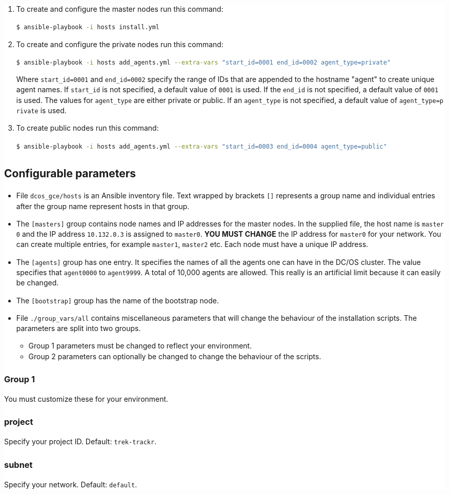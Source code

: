 1.  To create and configure the master nodes run this command:

    ```bash
    $ ansible-playbook -i hosts install.yml
    ```

1.  To create and configure the private nodes run this command:

    ```bash
    $ ansible-playbook -i hosts add_agents.yml --extra-vars "start_id=0001 end_id=0002 agent_type=private"
    ```
    Where `start_id=0001` and `end_id=0002` specify the range of IDs that are appended to the hostname "agent" to create unique agent names. If `start_id` is not specified, a default value of `0001` is used.  If the `end_id` is not specified, a default value of `0001` is used. The values for `agent_type` are either private or public. If an `agent_type` is not specified, a default value of `agent_type=private` is used.

1.  To create public nodes run this command:

    ```bash
    $ ansible-playbook -i hosts add_agents.yml --extra-vars "start_id=0003 end_id=0004 agent_type=public"
    ```

## <a name="configure"></a>Configurable parameters

- File `dcos_gce/hosts` is an Ansible inventory file. Text wrapped by brackets `[]` represents a group name and individual entries after the group name represent hosts in that group.

- The `[masters]` group contains node names and IP addresses for the master nodes. In the supplied file, the host name is `master0` and the IP address `10.132.0.3` is assigned to `master0`. **YOU MUST CHANGE** the IP address for `master0` for your network. You can create multiple entries, for example `master1`, `master2` etc. Each node must have a unique IP address.

- The `[agents]` group has one entry. It specifies the names of all the agents one can have in the DC/OS cluster. The value specifies that `agent0000` to `agent9999`. A total of 10,000 agents are allowed. This really is an artificial limit because it can easily be changed.

- The `[bootstrap]` group has the name of the bootstrap node.

- File `./group_vars/all` contains miscellaneous parameters that will change the behaviour of the installation scripts. The parameters are split into two groups.

    - Group 1 parameters must be changed to reflect your environment.
    - Group 2 parameters can optionally be changed to change the behaviour of the scripts.

### Group 1
You must customize these for your environment.

### project
Specify your project ID. Default: `trek-trackr`.

### subnet
Specify your network. Default: `default`.
